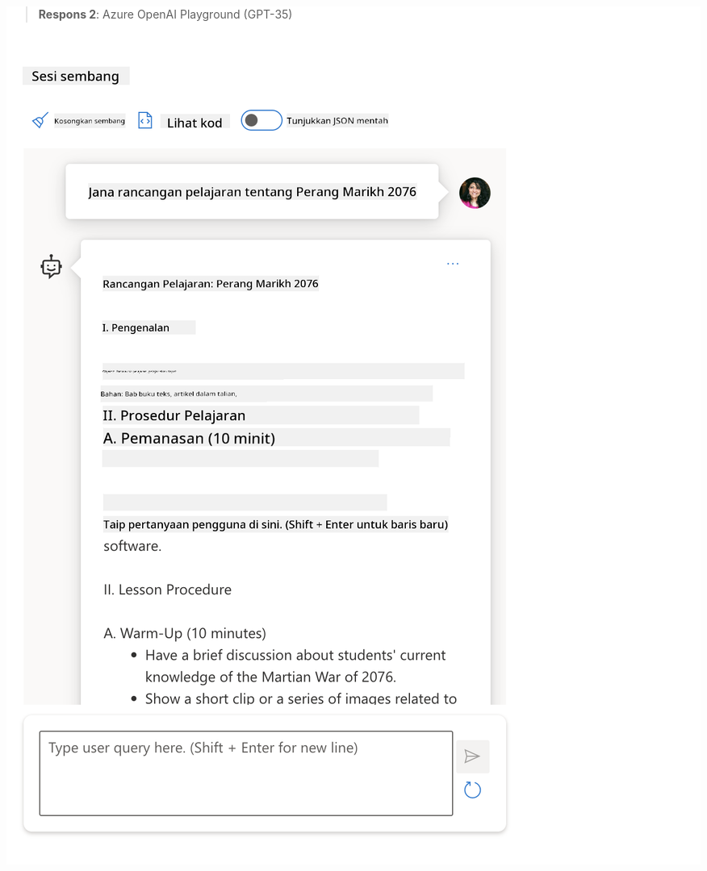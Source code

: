 > **Respons 2**: Azure OpenAI Playground (GPT-35)

![Response 2](../../../translated_images/04-fabrication-aoai.b14268e9ecf25caf613b7d424c16e2a0dc5b578f8f960c0c04d4fb3a68e6cf61.ms.png)
